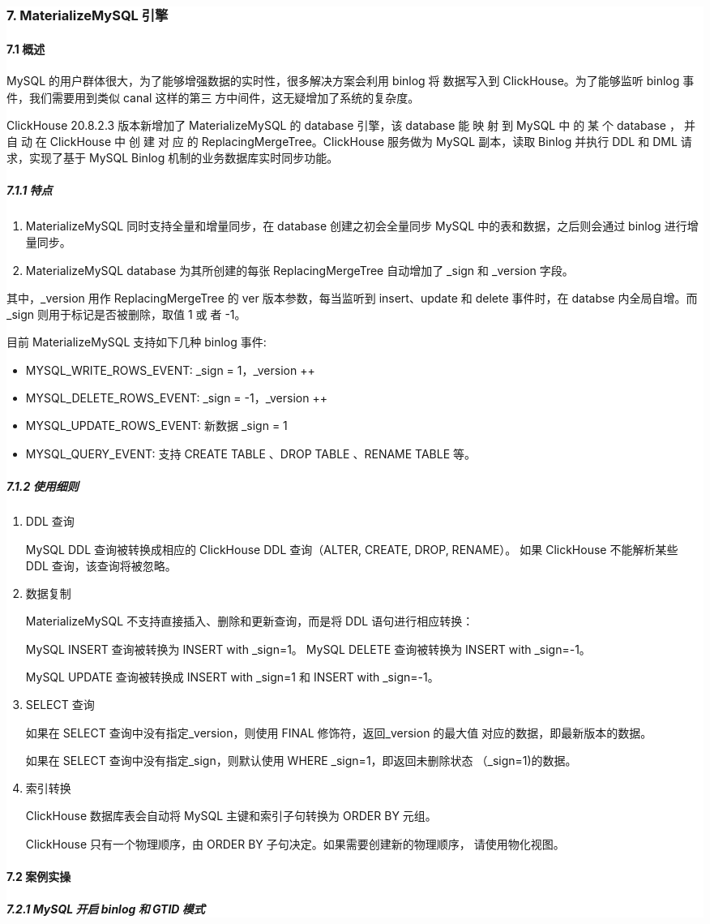 ### 7. MaterializeMySQL 引擎

#### 7.1 概述

MySQL 的用户群体很大，为了能够增强数据的实时性，很多解决方案会利用 binlog 将 数据写入到 ClickHouse。为了能够监听 binlog 事件，我们需要用到类似 canal 这样的第三 方中间件，这无疑增加了系统的复杂度。

ClickHouse 20.8.2.3 版本新增加了 MaterializeMySQL 的 database 引擎，该 database 能 映 射 到 MySQL 中 的 某 个 database ， 并 自 动 在 ClickHouse 中 创 建 对 应 的 ReplacingMergeTree。ClickHouse 服务做为 MySQL 副本，读取 Binlog 并执行 DDL 和 DML 请 求，实现了基于 MySQL Binlog 机制的业务数据库实时同步功能。

##### 7.1.1 特点

1. MaterializeMySQL 同时支持全量和增量同步，在 database 创建之初会全量同步 MySQL 中的表和数据，之后则会通过 binlog 进行增量同步。

1. MaterializeMySQL database 为其所创建的每张 ReplacingMergeTree 自动增加了 _sign 和 _version 字段。

其中，_version 用作 ReplacingMergeTree 的 ver 版本参数，每当监听到 insert、update 和 delete 事件时，在 databse 内全局自增。而 _sign 则用于标记是否被删除，取值 1 或 者 -1。

目前 MaterializeMySQL 支持如下几种 binlog 事件:

- MYSQL_WRITE_ROWS_EVENT: _sign = 1，_version ++

- MYSQL_DELETE_ROWS_EVENT: _sign = -1，_version ++

- MYSQL_UPDATE_ROWS_EVENT: 新数据 _sign = 1

- MYSQL_QUERY_EVENT: 支持 CREATE TABLE 、DROP TABLE 、RENAME TABLE 等。

##### 7.1.2 使用细则

1. DDL 查询

    MySQL DDL 查询被转换成相应的 ClickHouse DDL 查询（ALTER, CREATE, DROP, RENAME）。 如果 ClickHouse 不能解析某些 DDL 查询，该查询将被忽略。

1. 数据复制

    MaterializeMySQL 不支持直接插入、删除和更新查询，而是将 DDL 语句进行相应转换：

    MySQL INSERT 查询被转换为 INSERT with _sign=1。 MySQL DELETE 查询被转换为 INSERT with _sign=-1。

    MySQL UPDATE 查询被转换成 INSERT with _sign=1 和 INSERT with _sign=-1。

1. SELECT 查询

    如果在 SELECT 查询中没有指定_version，则使用 FINAL 修饰符，返回_version 的最大值 对应的数据，即最新版本的数据。

    如果在 SELECT 查询中没有指定_sign，则默认使用 WHERE _sign=1，即返回未删除状态 （_sign=1)的数据。

1. 索引转换

    ClickHouse 数据库表会自动将 MySQL 主键和索引子句转换为 ORDER BY 元组。

    ClickHouse 只有一个物理顺序，由 ORDER BY 子句决定。如果需要创建新的物理顺序， 请使用物化视图。

#### 7.2 案例实操

##### 7.2.1 MySQL 开启 binlog 和 GTID 模式
